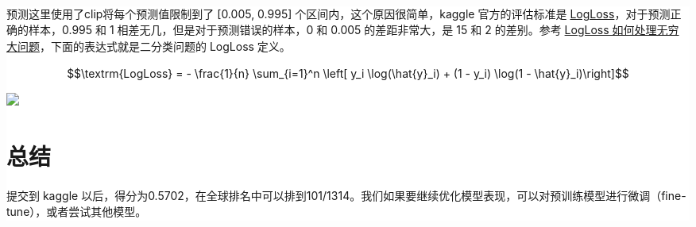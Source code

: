 预测这里使用了clip将每个预测值限制到了 [0.005, 0.995] 个区间内，这个原因很简单，kaggle 官方的评估标准是 [LogLoss](https://www.kaggle.com/c/dogs-vs-cats-redux-kernels-edition/details/evaluation)，对于预测正确的样本，0.995 和 1 相差无几，但是对于预测错误的样本，0 和 0.005 的差距非常大，是 15 和 2 的差别。参考 [LogLoss 如何处理无穷大问题](https://www.kaggle.com/wiki/LogLoss)，下面的表达式就是二分类问题的 LogLoss 定义。

$$\textrm{LogLoss} = - \frac{1}{n} \sum_{i=1}^n \left[ y_i \log(\hat{y}_i) + (1 - y_i) \log(1 - \hat{y}_i)\right]$$

![](https://raw.githubusercontent.com/ypwhs/resources/master/logloss.png)


# 总结

提交到 kaggle 以后，得分为0.5702，在全球排名中可以排到101/1314。我们如果要继续优化模型表现，可以对预训练模型进行微调（fine-tune），或者尝试其他模型。


